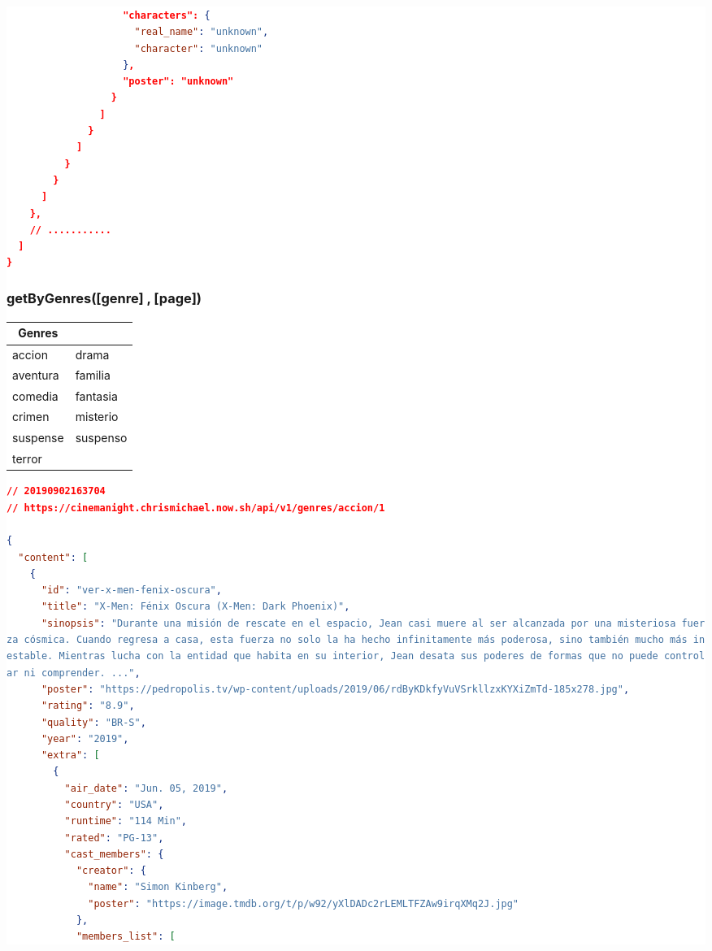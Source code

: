 ```json
                    "characters": {
                      "real_name": "unknown",
                      "character": "unknown"
                    },
                    "poster": "unknown"
                  }
                ]
              }
            ]
          }
        }
      ]
    },
    // ...........
  ]
}
```

### getByGenres([genre] , [page])
| Genres   |          |
|----------| ----------
| accion   | drama    |
| aventura | familia  |
| comedia  | fantasia |
| crimen   | misterio |
| suspense | suspenso | 
| terror   |          |

    

```json
// 20190902163704
// https://cinemanight.chrismichael.now.sh/api/v1/genres/accion/1

{
  "content": [
    {
      "id": "ver-x-men-fenix-oscura",
      "title": "X-Men: Fénix Oscura (X-Men: Dark Phoenix)",
      "sinopsis": "Durante una misión de rescate en el espacio, Jean casi muere al ser alcanzada por una misteriosa fuerza cósmica. Cuando regresa a casa, esta fuerza no solo la ha hecho infinitamente más poderosa, sino también mucho más inestable. Mientras lucha con la entidad que habita en su interior, Jean desata sus poderes de formas que no puede controlar ni comprender. ...",
      "poster": "https://pedropolis.tv/wp-content/uploads/2019/06/rdByKDkfyVuVSrkllzxKYXiZmTd-185x278.jpg",
      "rating": "8.9",
      "quality": "BR-S",
      "year": "2019",
      "extra": [
        {
          "air_date": "Jun. 05, 2019",
          "country": "USA",
          "runtime": "114 Min",
          "rated": "PG-13",
          "cast_members": {
            "creator": {
              "name": "Simon Kinberg",
              "poster": "https://image.tmdb.org/t/p/w92/yXlDADc2rLEMLTFZAw9irqXMq2J.jpg"
            },
            "members_list": [
```